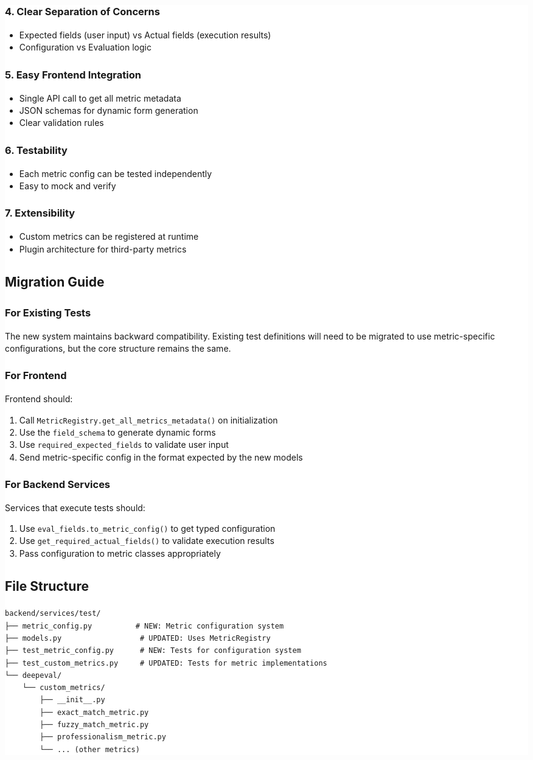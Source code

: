 ### 4. **Clear Separation of Concerns**
- Expected fields (user input) vs Actual fields (execution results)
- Configuration vs Evaluation logic

### 5. **Easy Frontend Integration**
- Single API call to get all metric metadata
- JSON schemas for dynamic form generation
- Clear validation rules

### 6. **Testability**
- Each metric config can be tested independently
- Easy to mock and verify

### 7. **Extensibility**
- Custom metrics can be registered at runtime
- Plugin architecture for third-party metrics

## Migration Guide

### For Existing Tests

The new system maintains backward compatibility. Existing test definitions will need to be migrated to use metric-specific configurations, but the core structure remains the same.

### For Frontend

Frontend should:
1. Call `MetricRegistry.get_all_metrics_metadata()` on initialization
2. Use the `field_schema` to generate dynamic forms
3. Use `required_expected_fields` to validate user input
4. Send metric-specific config in the format expected by the new models

### For Backend Services

Services that execute tests should:
1. Use `eval_fields.to_metric_config()` to get typed configuration
2. Use `get_required_actual_fields()` to validate execution results
3. Pass configuration to metric classes appropriately

## File Structure

```
backend/services/test/
├── metric_config.py          # NEW: Metric configuration system
├── models.py                  # UPDATED: Uses MetricRegistry
├── test_metric_config.py      # NEW: Tests for configuration system
├── test_custom_metrics.py     # UPDATED: Tests for metric implementations
└── deepeval/
    └── custom_metrics/
        ├── __init__.py
        ├── exact_match_metric.py
        ├── fuzzy_match_metric.py
        ├── professionalism_metric.py
        └── ... (other metrics)
```
